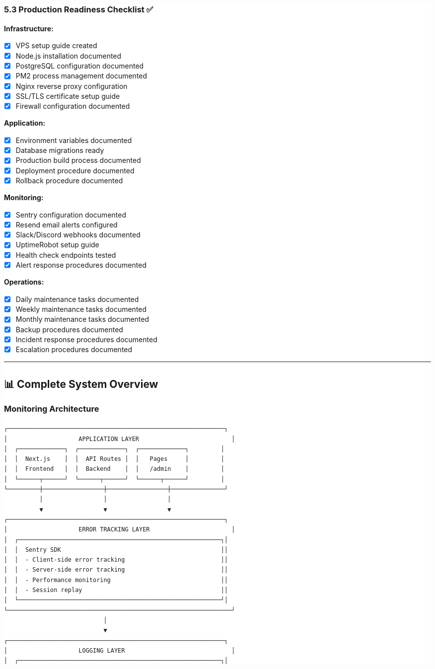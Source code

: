 ### 5.3 Production Readiness Checklist ✅

**Infrastructure:**
- [x] VPS setup guide created
- [x] Node.js installation documented
- [x] PostgreSQL configuration documented
- [x] PM2 process management documented
- [x] Nginx reverse proxy configuration
- [x] SSL/TLS certificate setup guide
- [x] Firewall configuration documented

**Application:**
- [x] Environment variables documented
- [x] Database migrations ready
- [x] Production build process documented
- [x] Deployment procedure documented
- [x] Rollback procedure documented

**Monitoring:**
- [x] Sentry configuration documented
- [x] Resend email alerts configured
- [x] Slack/Discord webhooks documented
- [x] UptimeRobot setup guide
- [x] Health check endpoints tested
- [x] Alert response procedures documented

**Operations:**
- [x] Daily maintenance tasks documented
- [x] Weekly maintenance tasks documented
- [x] Monthly maintenance tasks documented
- [x] Backup procedures documented
- [x] Incident response procedures documented
- [x] Escalation procedures documented

---

## 📊 Complete System Overview

### Monitoring Architecture

```
┌─────────────────────────────────────────────────────────────┐
│                    APPLICATION LAYER                          │
│  ┌─────────────┐  ┌─────────────┐  ┌─────────────┐         │
│  │  Next.js    │  │  API Routes │  │   Pages     │         │
│  │  Frontend   │  │  Backend    │  │   /admin    │         │
│  └──────┬──────┘  └──────┬──────┘  └──────┬──────┘         │
└─────────┼─────────────────┼─────────────────┼───────────────┘
          │                 │                 │
          ▼                 ▼                 ▼
┌─────────────────────────────────────────────────────────────┐
│                    ERROR TRACKING LAYER                       │
│  ┌─────────────────────────────────────────────────────────┐│
│  │  Sentry SDK                                             ││
│  │  - Client-side error tracking                           ││
│  │  - Server-side error tracking                           ││
│  │  - Performance monitoring                               ││
│  │  - Session replay                                       ││
│  └─────────────────────────────────────────────────────────┘│
└───────────────────────────────────────────────────────────────┘
                            │
                            ▼
┌─────────────────────────────────────────────────────────────┐
│                    LOGGING LAYER                              │
│  ┌─────────────────────────────────────────────────────────┐│
```